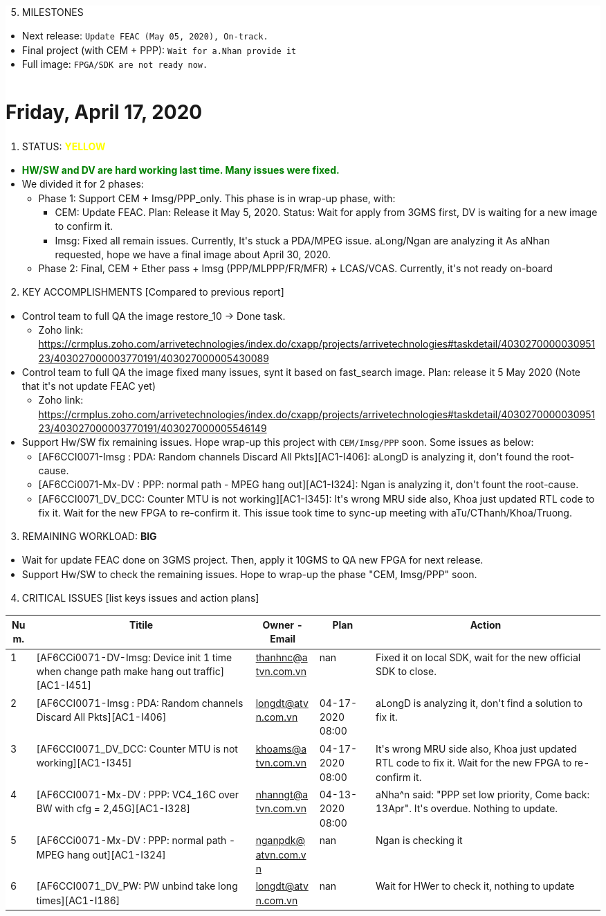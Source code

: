 5. MILESTONES

  * Next release: ```Update FEAC (May 05, 2020), On-track.```
  * Final project (with CEM + PPP): ```Wait for a.Nhan provide it```
  * Full image: ```FPGA/SDK are not ready now.```

# Friday, April 17, 2020

1. STATUS: **<span style="color:YELLOW">YELLOW**

  * **<span style="color:GREEN">HW/SW and DV are hard working last time. Many issues were fixed.**
  * We divided it for 2 phases:
    - Phase 1: Support CEM + Imsg/PPP_only. This phase is in wrap-up phase, with:
      + CEM: Update FEAC. Plan: Release it May 5, 2020. Status: Wait for apply from 3GMS first, DV is waiting for a new image to confirm it.
      + Imsg: Fixed all remain issues. Currently, It's stuck a PDA/MPEG issue. aLong/Ngan are analyzing it As aNhan requested, hope we have a final image about April 30, 2020.
    - Phase 2: Final, CEM + Ether pass + Imsg (PPP/MLPPP/FR/MFR) + LCAS/VCAS. Currently, it's not ready on-board

2. KEY ACCOMPLISHMENTS [Compared to previous report]

  * Control team to full QA the image restore_10 -> Done task.
    - Zoho link: https://crmplus.zoho.com/arrivetechnologies/index.do/cxapp/projects/arrivetechnologies#taskdetail/403027000003095123/403027000003770191/403027000005430089
  * Control team to full QA the image fixed many issues, synt it based on fast_search image. Plan: release it 5 May 2020 (Note that it's not update FEAC yet)
    - Zoho link: https://crmplus.zoho.com/arrivetechnologies/index.do/cxapp/projects/arrivetechnologies#taskdetail/403027000003095123/403027000003770191/403027000005546149
  * Support Hw/SW fix remaining issues. Hope wrap-up this project with ```CEM/Imsg/PPP``` soon. Some issues as below:
    - [AF6CCI0071-Imsg : PDA: Random channels Discard All Pkts][AC1-I406]: aLongD is analyzing it, don't found the root-cause.
    - [AF6CCi0071-Mx-DV : PPP: normal path - MPEG hang out][AC1-I324]: Ngan is analyzing it, don't fount the root-cause.
    - [AF6CCI0071_DV_DCC: Counter MTU is not working][AC1-I345]: It's wrong MRU side also, Khoa just updated RTL code to fix it. Wait for the new FPGA to re-confirm it. This issue took time to sync-up meeting with aTu/CThanh/Khoa/Truong.

3. REMAINING WORKLOAD: **BIG**

  * Wait for update FEAC done on 3GMS project. Then, apply it 10GMS to QA new FPGA for next release.
  * Support Hw/SW to check the remaining issues. Hope to wrap-up the phase "CEM, Imsg/PPP" soon.

4. CRITICAL ISSUES [list keys issues and action plans]

|Num. |Titile |Owner - Email |Plan |Action |
| ------ | ------ | ------ | ------ | ------ |
| 1 | [AF6CCi0071-DV-Imsg: Device init 1 time when change path make hang out traffic][AC1-I451] | thanhnc@atvn.com.vn | nan | Fixed it on local SDK, wait for the new official SDK to close.|
| 2 | [AF6CCI0071-Imsg : PDA: Random channels Discard All Pkts][AC1-I406] | longdt@atvn.com.vn | 04-17-2020 08:00 | aLongD is analyzing it, don't find a solution to fix it.|
| 3 | [AF6CCI0071_DV_DCC: Counter MTU is not working][AC1-I345] | khoams@atvn.com.vn | 04-17-2020 08:00 | It's wrong MRU side also, Khoa just updated RTL code to fix it. Wait for the new FPGA to re-confirm it.|
| 4 | [AF6CCI0071-Mx-DV : PPP: VC4_16C over BW with cfg = 2,45G][AC1-I328] | nhanngt@atvn.com.vn | 04-13-2020 08:00 | aNha^n said: "PPP set low priority, Come back: 13Apr". It's overdue. Nothing to update.|
| 5 | [AF6CCi0071-Mx-DV : PPP: normal path - MPEG hang out][AC1-I324] | nganpdk@atvn.com.vn | nan | Ngan is checking it|
| 6 | [AF6CCI0071_DV_PW: PW unbind take long times][AC1-I186] | longdt@atvn.com.vn | nan | Wait for HWer to check it, nothing to update|


[//]: # (These are reference links used in the body of this note and get stripped out when the markdown processor does its job. There is no need to format nicely because it shouldn't be seen. Thanks SO - http://stackoverflow.com/questions/4823468/store-comments-in-markdown-syntax)